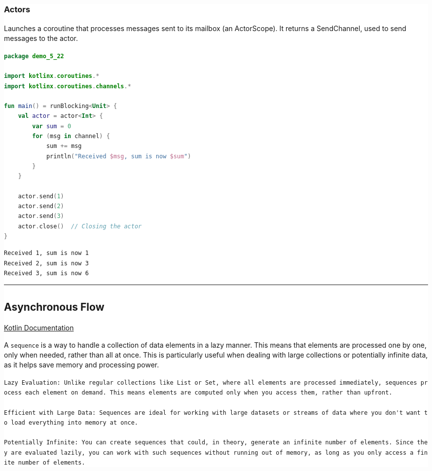 ```kotlin
```

### Actors

Launches a coroutine that processes messages sent to its mailbox (an ActorScope). It returns a SendChannel, used to send messages to the actor.

```kotlin
package demo_5_22

import kotlinx.coroutines.*
import kotlinx.coroutines.channels.*

fun main() = runBlocking<Unit> {
    val actor = actor<Int> {
        var sum = 0
        for (msg in channel) {
            sum += msg
            println("Received $msg, sum is now $sum")
        }
    }

    actor.send(1)
    actor.send(2)
    actor.send(3)
    actor.close()  // Closing the actor
}

```

```shell
Received 1, sum is now 1
Received 2, sum is now 3
Received 3, sum is now 6
```

---

##  Asynchronous Flow

[Kotlin Documentation](https://kotlinlang.org/docs/flow.html)

A `sequence` is a way to handle a collection of data elements in a lazy manner. This means that elements are processed one by one, only when needed, rather than all at once. This is particularly useful when dealing with large collections or potentially infinite data, as it helps save memory and processing power.


    Lazy Evaluation: Unlike regular collections like List or Set, where all elements are processed immediately, sequences process each element on demand. This means elements are computed only when you access them, rather than upfront.

    Efficient with Large Data: Sequences are ideal for working with large datasets or streams of data where you don't want to load everything into memory at once.

    Potentially Infinite: You can create sequences that could, in theory, generate an infinite number of elements. Since they are evaluated lazily, you can work with such sequences without running out of memory, as long as you only access a finite number of elements.